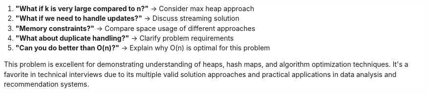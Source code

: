 1. **"What if k is very large compared to n?"** → Consider max heap approach
2. **"What if we need to handle updates?"** → Discuss streaming solution
3. **"Memory constraints?"** → Compare space usage of different approaches
4. **"What about duplicate handling?"** → Clarify problem requirements
5. **"Can you do better than O(n)?"** → Explain why O(n) is optimal for this problem

This problem is excellent for demonstrating understanding of heaps, hash maps, and algorithm optimization techniques. It's a favorite in technical interviews due to its multiple valid solution approaches and practical applications in data analysis and recommendation systems. 